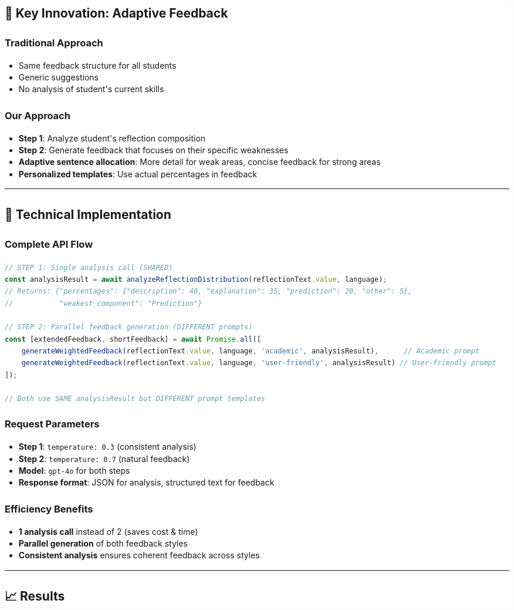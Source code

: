 
## 🎯 Key Innovation: Adaptive Feedback

### Traditional Approach
- Same feedback structure for all students
- Generic suggestions
- No analysis of student's current skills

### Our Approach
- **Step 1**: Analyze student's reflection composition
- **Step 2**: Generate feedback that focuses on their specific weaknesses
- **Adaptive sentence allocation**: More detail for weak areas, concise feedback for strong areas
- **Personalized templates**: Use actual percentages in feedback

---

## 🔧 Technical Implementation

### Complete API Flow
```javascript
// STEP 1: Single analysis call (SHARED)
const analysisResult = await analyzeReflectionDistribution(reflectionText.value, language);
// Returns: {"percentages": {"description": 40, "explanation": 35, "prediction": 20, "other": 5}, 
//           "weakest_component": "Prediction"}

// STEP 2: Parallel feedback generation (DIFFERENT prompts)
const [extendedFeedback, shortFeedback] = await Promise.all([
    generateWeightedFeedback(reflectionText.value, language, 'academic', analysisResult),      // Academic prompt
    generateWeightedFeedback(reflectionText.value, language, 'user-friendly', analysisResult) // User-friendly prompt
]);

// Both use SAME analysisResult but DIFFERENT prompt templates
```

### Request Parameters
- **Step 1**: `temperature: 0.3` (consistent analysis)
- **Step 2**: `temperature: 0.7` (natural feedback)
- **Model**: `gpt-4o` for both steps
- **Response format**: JSON for analysis, structured text for feedback

### Efficiency Benefits
- **1 analysis call** instead of 2 (saves cost & time)
- **Parallel generation** of both feedback styles
- **Consistent analysis** ensures coherent feedback across styles

---

## 📈 Results
